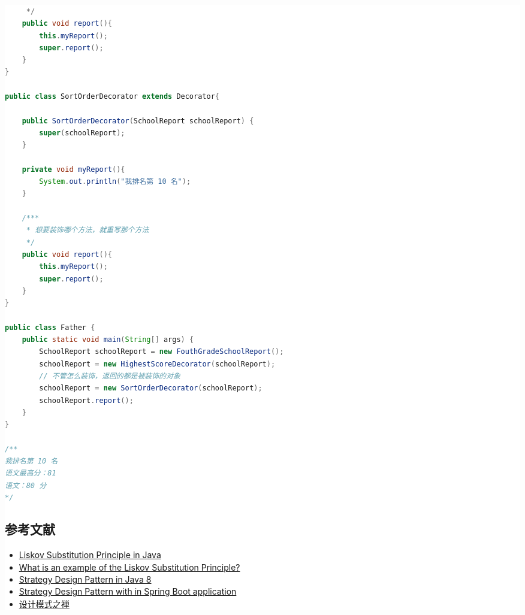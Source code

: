 ```java
     */
    public void report(){
        this.myReport();
        super.report();
    }
}

public class SortOrderDecorator extends Decorator{

    public SortOrderDecorator(SchoolReport schoolReport) {
        super(schoolReport);
    }

    private void myReport(){
        System.out.println("我排名第 10 名");
    }

    /***
     * 想要装饰哪个方法，就重写那个方法
     */
    public void report(){
        this.myReport();
        super.report();
    }
}

public class Father {
    public static void main(String[] args) {
        SchoolReport schoolReport = new FouthGradeSchoolReport();
        schoolReport = new HighestScoreDecorator(schoolReport);
      	// 不管怎么装饰，返回的都是被装饰的对象
        schoolReport = new SortOrderDecorator(schoolReport);
        schoolReport.report();
    }
}

/**
我排名第 10 名
语文最高分：81
语文：80 分
*/
```



## 参考文献

* [Liskov Substitution Principle in Java](https://www.baeldung.com/java-liskov-substitution-principle) 
* [What is an example of the Liskov Substitution Principle?](https://stackoverflow.com/questions/56860/what-is-an-example-of-the-liskov-substitution-principle)
* [Strategy Design Pattern in Java 8](https://www.baeldung.com/java-strategy-pattern)
* [Strategy Design Pattern with in Spring Boot application](https://ravthiru.medium.com/strategy-design-pattern-with-in-spring-boot-application-2ff5a7486cd8)
* [设计模式之禅](https://book.douban.com/subject/25843319/)
